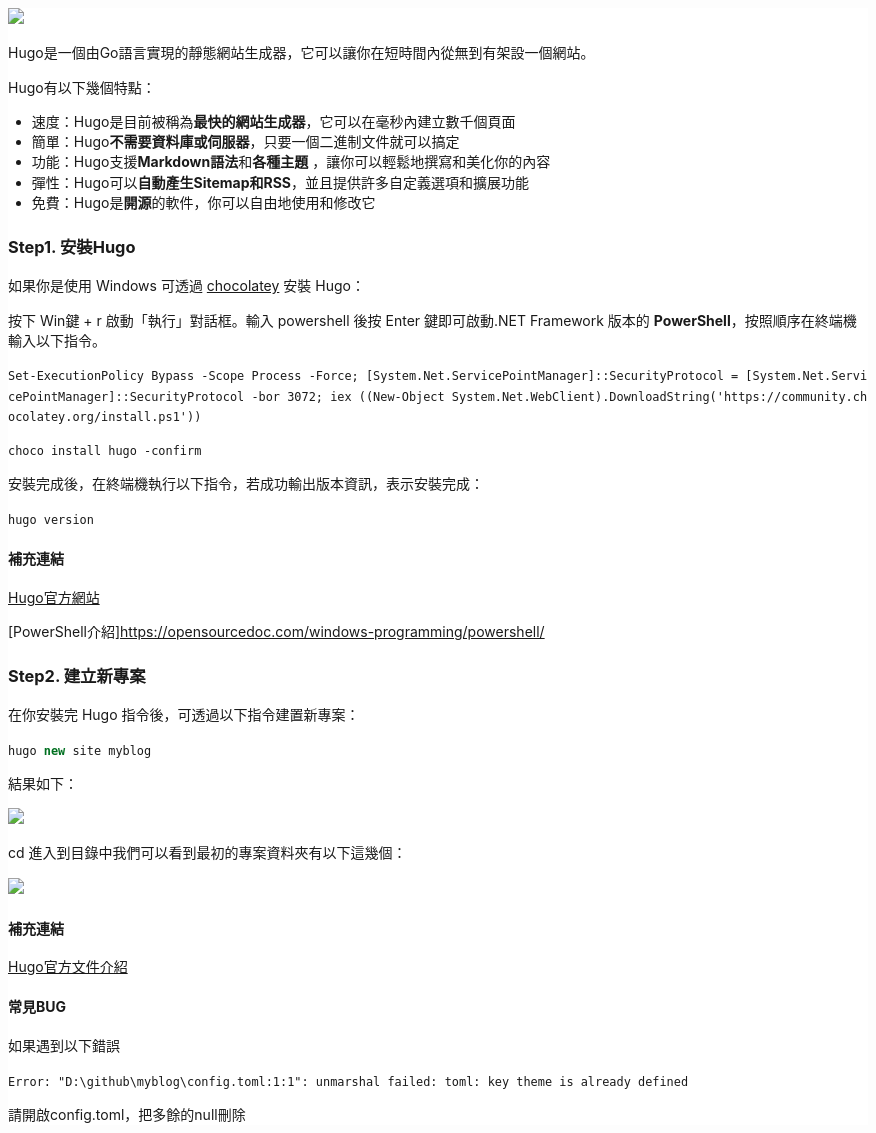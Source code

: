 ![]( /images/20230224001.png)

Hugo是一個由Go語言實現的靜態網站生成器，它可以讓你在短時間內從無到有架設一個網站。

Hugo有以下幾個特點：

* 速度：Hugo是目前被稱為**最快的網站生成器**，它可以在毫秒內建立數千個頁面
* 簡單：Hugo**不需要資料庫或伺服器**，只要一個二進制文件就可以搞定
* 功能：Hugo支援**Markdown語法**和**各種主題**
，讓你可以輕鬆地撰寫和美化你的內容
* 彈性：Hugo可以**自動產生Sitemap和RSS**，並且提供許多自定義選項和擴展功能
* 免費：Hugo是**開源**的軟件，你可以自由地使用和修改它

<h3 id="B">Step1. 安裝Hugo</h3>

如果你是使用 Windows 可透過 [chocolatey](https://chocolatey.org/install) 安裝 Hugo：

按下 Win鍵 + r 啟動「執行」對話框。輸入 powershell 後按 Enter 鍵即可啟動.NET Framework 版本的 **PowerShell**，按照順序在終端機輸入以下指令。

```sql=
Set-ExecutionPolicy Bypass -Scope Process -Force; [System.Net.ServicePointManager]::SecurityProtocol = [System.Net.ServicePointManager]::SecurityProtocol -bor 3072; iex ((New-Object System.Net.WebClient).DownloadString('https://community.chocolatey.org/install.ps1'))
```

```sql=
choco install hugo -confirm
```

安裝完成後，在終端機執行以下指令，若成功輸出版本資訊，表示安裝完成：

```sql=
hugo version
```

#### 補充連結
[Hugo官方網站](https://gohugo.io/)

[PowerShell介紹]https://opensourcedoc.com/windows-programming/powershell/

<h3 id="C">Step2. 建立新專案</h3>

在你安裝完 Hugo 指令後，可透過以下指令建置新專案：
```sql
hugo new site myblog
```
結果如下：

![]( /images/20230224003.png)

cd 進入到目錄中我們可以看到最初的專案資料夾有以下這幾個：

![]( /images/20230224004.png)

#### 補充連結
[Hugo官方文件介紹](https://gohugo.io/getting-started/quick-start/)

#### 常見BUG
如果遇到以下錯誤
```sql=
Error: "D:\github\myblog\config.toml:1:1": unmarshal failed: toml: key theme is already defined
```
請開啟config.toml，把多餘的null刪除
